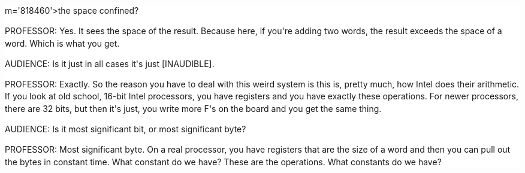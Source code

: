   m='818460'>the</span> <span m='818950'>space</span> <span
  m='819440'>confined?</span> </p><p><span m='820910'>PROFESSOR: Yes.</span>
  <span m='821795'>It sees</span> <span m='822110'>the</span> <span
  m='822240'>space</span> <span m='822540'>of</span> <span m='822650'>the</span>
  <span m='822750'>result.</span> <span m='823190'>Because</span> <span
  m='823480'>here,</span> <span m='823660'>if</span> <span
  m='823750'>you're</span> <span m='823870'>adding</span> <span
  m='824110'>two</span> <span m='824240'>words,</span> <span
  m='824680'>the</span> <span m='824820'>result</span> <span m='825200'>exceeds
  the</span> <span m='825600'>space of a word.</span> <span
  m='825930'>Which</span> <span m='826260'>is what</span> <span m='826742'>you
  get.</span> </p><p><span m='829152'>AUDIENCE: Is</span> <span m='829634'>it
  just</span> <span m='830116'>in all cases</span> <span m='830598'>it's
  just</span> <span m='831562'>[INAUDIBLE].</span> </p><p><span
  m='834460'>PROFESSOR: Exactly.</span> <span m='836450'>So</span> <span
  m='836620'>the</span> <span m='836750'>reason</span> <span
  m='837020'>you</span> <span m='837070'>have</span> <span m='837280'>to</span>
  <span m='837400'>deal</span> <span m='837650'>with</span> <span
  m='837840'>this</span> <span m='838660'>weird</span> <span
  m='839040'>system</span> <span m='839520'>is</span> <span
  m='839860'>this</span> <span m='840060'>is,</span> <span
  m='840270'>pretty</span> <span m='840530'>much,</span> <span
  m='840870'>how</span> <span m='841350'>Intel</span> <span
  m='841760'>does</span> <span m='842150'>their</span> <span
  m='842480'>arithmetic.</span> <span m='844510'>If</span> <span
  m='844660'>you</span> <span m='844760'>look</span> <span m='844940'>at</span>
  <span m='845120'>old</span> <span m='845270'>school,</span> <span
  m='845510'>16-bit</span> <span m='846890'>Intel</span> <span
  m='847150'>processors,</span> <span m='847770'>you</span> <span
  m='847850'>have</span> <span m='848060'>registers</span> <span
  m='848670'>and</span> <span m='848790'>you</span> <span m='848870'>have</span>
  <span m='849360'>exactly</span> <span m='849800'>these</span> <span
  m='849980'>operations.</span> <span m='850600'>For</span> <span
  m='851540'>newer</span> <span m='851810'>processors,</span> <span
  m='852400'>there</span> <span m='852510'>are</span> <span m='852550'>32</span>
  <span m='852980'>bits,</span> <span m='853270'>but</span> <span
  m='853460'>then</span> <span m='853770'>it's</span> <span
  m='853950'>just,</span> <span m='854250'>you</span> <span
  m='854470'>write</span> <span m='854600'>more F's</span> <span
  m='854980'>on</span> <span m='855070'>the</span> <span m='855160'>board</span>
  <span m='855440'>and</span> <span m='855530'>you</span> <span
  m='855610'>get</span> <span m='855770'>the</span> <span m='855860'>same</span>
  <span m='856070'>thing.</span> </p><p><span m='857645'>AUDIENCE: Is</span>
  <span m='858070'>it most</span> <span m='858495'>significant</span> <span
  m='858970'>bit,</span> <span m='859460'>or most</span> <span
  m='859950'>significant byte?</span> </p><p><span m='860930'>PROFESSOR:
  Most</span> <span m='861170'>significant</span> <span m='861870'>byte.</span>
  <span m='864440'>On</span> <span m='864530'>a</span> <span
  m='864620'>real</span> <span m='864860'>processor,</span> <span
  m='866090'>you</span> <span m='866210'>have</span> <span
  m='866570'>registers</span> <span m='867100'>that</span> <span
  m='867270'>are</span> <span m='867350'>the</span> <span m='867490'>size</span>
  <span m='867760'>of</span> <span m='867900'>a</span> <span
  m='867980'>word</span> <span m='868270'>and</span> <span
  m='868390'>then</span> <span m='868520'>you</span> <span m='868610'>can</span>
  <span m='868800'>pull</span> <span m='869030'>out</span> <span
  m='869180'>the</span> <span m='869270'>bytes</span> <span m='869600'>in</span>
  <span m='869800'>constant</span> <span m='870210'>time.</span> <span
  m='873750'>What</span> <span m='873960'>constant</span> <span
  m='874470'>do</span> <span m='874540'>we</span> <span m='874660'>have?</span>
  <span m='874910'>These</span> <span m='876710'>are</span> <span
  m='876810'>the</span> <span m='876920'>operations.</span> <span
  m='877380'>What</span> <span m='877550'>constants</span> <span
  m='877830'>do</span> <span m='878210'>we</span> <span m='878310'>have?</span>